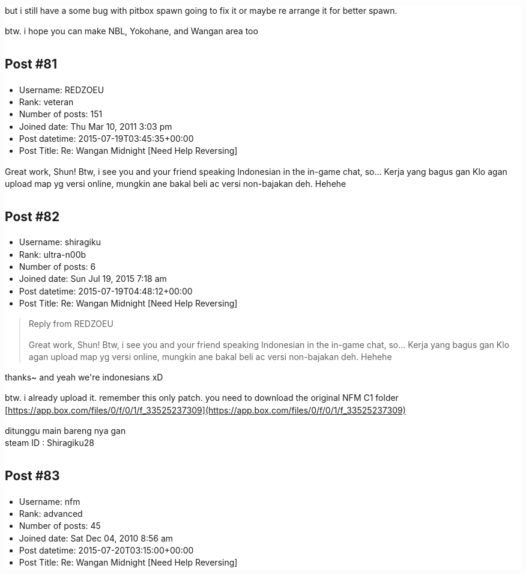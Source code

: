 but i still have a some bug with pitbox spawn going to fix it or maybe re arrange it for better spawn.





btw.
i hope you can make NBL, Yokohane, and Wangan area too
## Post #81
- Username: REDZOEU
- Rank: veteran
- Number of posts: 151
- Joined date: Thu Mar 10, 2011 3:03 pm
- Post datetime: 2015-07-19T03:45:35+00:00
- Post Title: Re: Wangan Midnight [Need Help Reversing]

Great work, Shun!
Btw, i see you and your friend speaking Indonesian in the in-game chat, so...
Kerja yang bagus gan 
Klo agan upload map yg versi online, mungkin ane bakal beli ac versi non-bajakan deh. Hehehe
## Post #82
- Username: shiragiku
- Rank: ultra-n00b
- Number of posts: 6
- Joined date: Sun Jul 19, 2015 7:18 am
- Post datetime: 2015-07-19T04:48:12+00:00
- Post Title: Re: Wangan Midnight [Need Help Reversing]

> Reply from REDZOEU
>
> Great work, Shun!
Btw, i see you and your friend speaking Indonesian in the in-game chat, so...
Kerja yang bagus gan 
Klo agan upload map yg versi online, mungkin ane bakal beli ac versi non-bajakan deh. Hehehe

thanks~ 
and yeah we're indonesians xD

btw. i already upload it. 
remember this only patch. you need to download the original NFM C1 folder
[https://app.box.com/files/0/f/0/1/f_33525237309](https://app.box.com/files/0/f/0/1/f_33525237309)


ditunggu main bareng nya gan  
steam ID : Shiragiku28
## Post #83
- Username: nfm
- Rank: advanced
- Number of posts: 45
- Joined date: Sat Dec 04, 2010 8:56 am
- Post datetime: 2015-07-20T03:15:00+00:00
- Post Title: Re: Wangan Midnight [Need Help Reversing]
